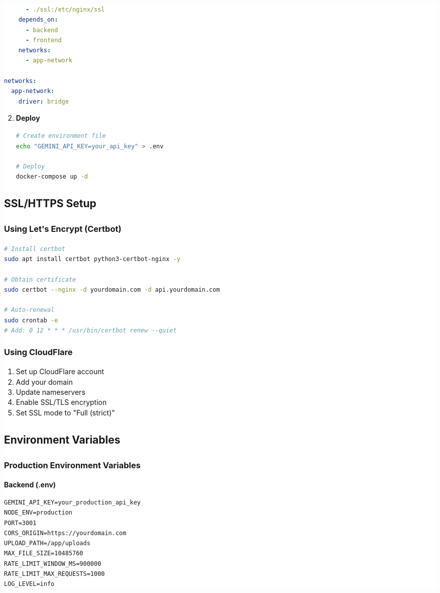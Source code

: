   ```yaml
         - ./ssl:/etc/nginx/ssl
       depends_on:
         - backend
         - frontend
       networks:
         - app-network
   
   networks:
     app-network:
       driver: bridge
   ```

2. **Deploy**
   ```bash
   # Create environment file
   echo "GEMINI_API_KEY=your_api_key" > .env
   
   # Deploy
   docker-compose up -d
   ```

## SSL/HTTPS Setup

### Using Let's Encrypt (Certbot)

```bash
# Install certbot
sudo apt install certbot python3-certbot-nginx -y

# Obtain certificate
sudo certbot --nginx -d yourdomain.com -d api.yourdomain.com

# Auto-renewal
sudo crontab -e
# Add: 0 12 * * * /usr/bin/certbot renew --quiet
```

### Using CloudFlare

1. Set up CloudFlare account
2. Add your domain
3. Update nameservers
4. Enable SSL/TLS encryption
5. Set SSL mode to "Full (strict)"

## Environment Variables

### Production Environment Variables

**Backend (.env)**
```env
GEMINI_API_KEY=your_production_api_key
NODE_ENV=production
PORT=3001
CORS_ORIGIN=https://yourdomain.com
UPLOAD_PATH=/app/uploads
MAX_FILE_SIZE=10485760
RATE_LIMIT_WINDOW_MS=900000
RATE_LIMIT_MAX_REQUESTS=1000
LOG_LEVEL=info
```
